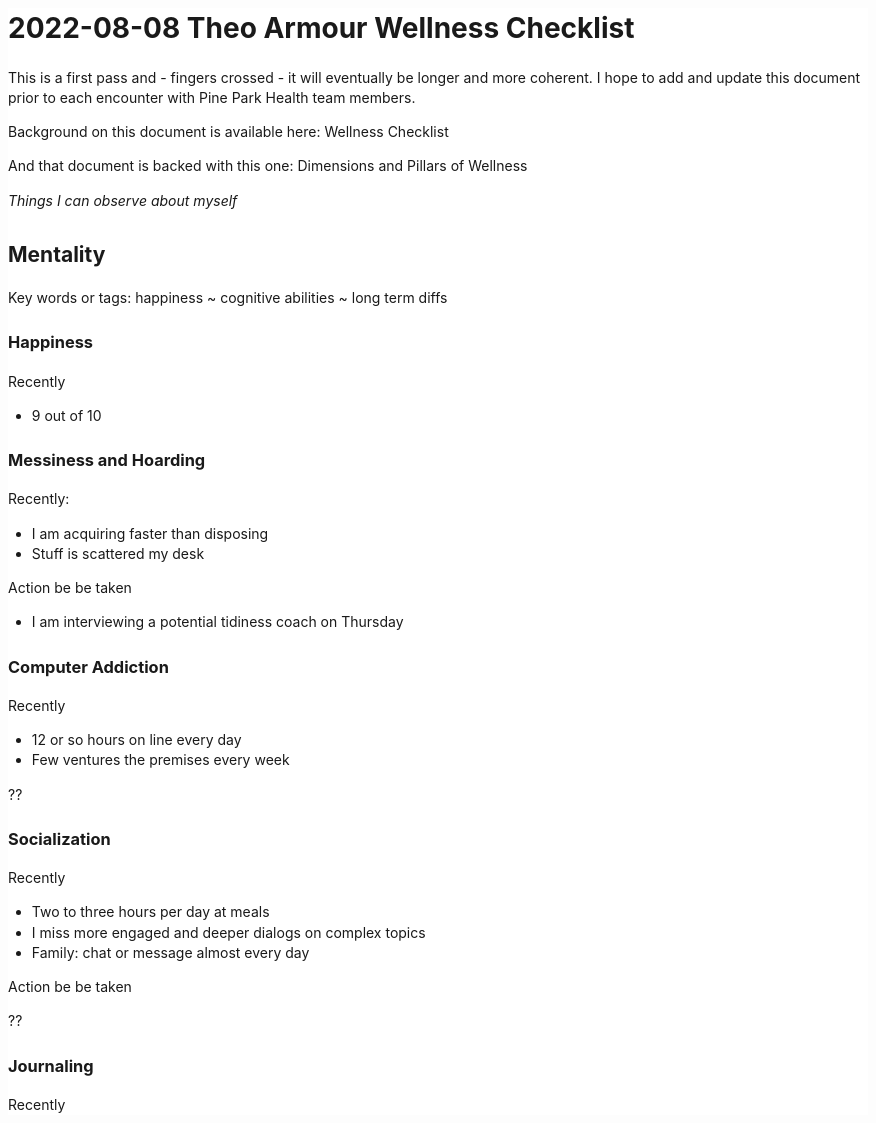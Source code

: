 
# 2022-08-08 Theo Armour Wellness Checklist

This is a first pass and - fingers crossed - it will eventually be longer and more coherent. I hope to add and update this document prior to each encounter with Pine Park Health team members.

Background on this document is available here:  Wellness Checklist

And that document is backed with this one:  Dimensions and Pillars of Wellness


_Things I can observe about myself_

## Mentality

Key words or tags: happiness ~ cognitive abilities ~ long term diffs

### Happiness

Recently

* 9 out of 10

### Messiness and Hoarding

Recently:
* I am acquiring faster than disposing
* Stuff is scattered my desk

Action be be taken

* I am interviewing a potential tidiness coach on Thursday

### Computer Addiction

Recently

* 12 or so hours on line every day
* Few ventures the premises every week

??

### Socialization

Recently

* Two to three hours per day at meals
* I miss more engaged and deeper dialogs on complex topics
* Family: chat or message almost every day

Action be be taken

??

### Journaling

Recently
